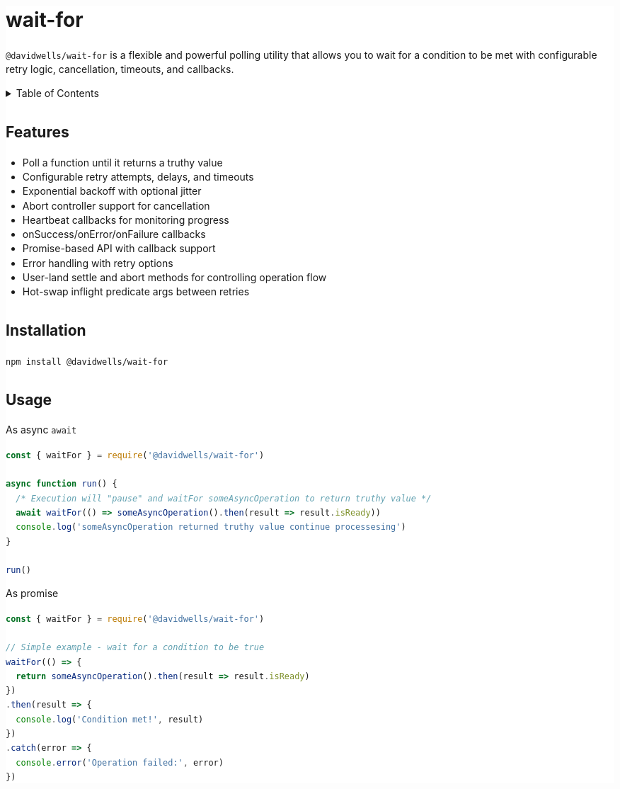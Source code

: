 # wait-for

`@davidwells/wait-for` is a flexible and powerful polling utility that allows you to wait for a condition to be met with configurable retry logic, cancellation, timeouts, and callbacks.


<details><summary>Table of Contents</summary></details>


## Features

- Poll a function until it returns a truthy value
- Configurable retry attempts, delays, and timeouts
- Exponential backoff with optional jitter
- Abort controller support for cancellation
- Heartbeat callbacks for monitoring progress
- onSuccess/onError/onFailure callbacks
- Promise-based API with callback support
- Error handling with retry options
- User-land settle and abort methods for controlling operation flow
- Hot-swap inflight predicate args between retries

## Installation

```bash
npm install @davidwells/wait-for
```

## Usage

As async `await`

```js
const { waitFor } = require('@davidwells/wait-for')

async function run() {
  /* Execution will "pause" and waitFor someAsyncOperation to return truthy value */
  await waitFor(() => someAsyncOperation().then(result => result.isReady))
  console.log('someAsyncOperation returned truthy value continue processesing')
}

run()
```

As promise

```javascript
const { waitFor } = require('@davidwells/wait-for')

// Simple example - wait for a condition to be true
waitFor(() => {
  return someAsyncOperation().then(result => result.isReady)
})
.then(result => {
  console.log('Condition met!', result)
})
.catch(error => {
  console.error('Operation failed:', error)
})
```
